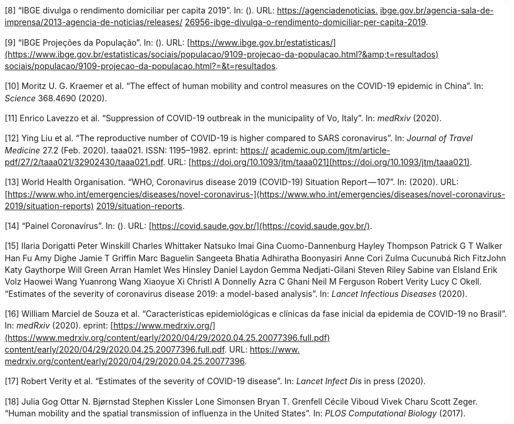 \[8\] “IBGE divulga o rendimento domiciliar per capita 2019”. In: (). URL: [https://agenciadenoticias.](https://agenciadenoticias.ibge.gov.br/agencia-sala-de-imprensa/2013-agencia-de-noticias/releases/26956-ibge-divulga-o-rendimento-domiciliar-per-capita-2019) [ibge.gov.br/agencia-sala-de-imprensa/2013-agencia-de-noticias/releases/](https://agenciadenoticias.ibge.gov.br/agencia-sala-de-imprensa/2013-agencia-de-noticias/releases/26956-ibge-divulga-o-rendimento-domiciliar-per-capita-2019) [26956-ibge-divulga-o-rendimento-domiciliar-per-capita-2019](https://agenciadenoticias.ibge.gov.br/agencia-sala-de-imprensa/2013-agencia-de-noticias/releases/26956-ibge-divulga-o-rendimento-domiciliar-per-capita-2019).

\[9\] “IBGE Projeções da População”. In: (). URL: [https://www.ibge.gov.br/estatisticas/](https://www.ibge.gov.br/estatisticas/sociais/populacao/9109-projecao-da-populacao.html?&amp;t=resultados) [sociais/populacao/9109-projecao-da-populacao.html?=&t=resultados](https://www.ibge.gov.br/estatisticas/sociais/populacao/9109-projecao-da-populacao.html?&amp;t=resultados).

\[10\] Moritz U. G. Kraemer et al. “The effect of human mobility and control measures on the COVID-19 epidemic in China”. In: _Science_ 368.4690 (2020).

\[11\] Enrico Lavezzo et al. “Suppression of COVID-19 outbreak in the municipality of Vo, Italy”. In: _medRxiv_ (2020).

\[12\] Ying Liu et al. “The reproductive number of COVID-19 is higher compared to SARS coronavirus”. In: _Journal of Travel Medicine_ 27.2 (Feb. 2020). taaa021. ISSN: 1195–1982. eprint: [https://](https://academic.oup.com/jtm/article-pdf/27/2/taaa021/32902430/taaa021.pdf) [academic.oup.com/jtm/article-pdf/27/2/taaa021/32902430/taaa021.pdf](https://academic.oup.com/jtm/article-pdf/27/2/taaa021/32902430/taaa021.pdf). URL: [https://doi.org/10.1093/jtm/taaa021](https://doi.org/10.1093/jtm/taaa021).

\[13\] World Health Organisation. “WHO, Coronavirus disease 2019 (COVID-19) Situation Report — 107”. In: (2020). URL: [https://www.who.int/emergencies/diseases/novel-coronavirus-](https://www.who.int/emergencies/diseases/novel-coronavirus-2019/situation-reports) [2019/situation-reports](https://www.who.int/emergencies/diseases/novel-coronavirus-2019/situation-reports).

\[14\] “Painel Coronavírus”. In: (). URL: [https://covid.saude.gov.br/](https://covid.saude.gov.br/).

\[15\] Ilaria Dorigatti Peter Winskill Charles Whittaker Natsuko Imai Gina Cuomo-Dannenburg Hayley Thompson Patrick G T Walker Han Fu Amy Dighe Jamie T Griffin Marc Baguelin Sangeeta Bhatia Adhiratha Boonyasiri Anne Cori Zulma Cucunubá Rich FitzJohn Katy Gaythorpe Will Green Arran Hamlet Wes Hinsley Daniel Laydon Gemma Nedjati-Gilani Steven Riley Sabine van Elsland Erik Volz Haowei Wang Yuanrong Wang Xiaoyue Xi Christl A Donnelly Azra C Ghani Neil M Ferguson Robert Verity Lucy C Okell. “Estimates of the severity of coronavirus disease 2019: a model-based analysis”. In: _Lancet Infectious Diseases_ (2020).

\[16\] William Marciel de Souza et al. “Características epidemiológicas e clínicas da fase inicial da epidemia de COVID-19 no Brasil”. In: _medRxiv_ (2020). eprint: [https://www.medrxiv.org/](https://www.medrxiv.org/content/early/2020/04/29/2020.04.25.20077396.full.pdf) [content/early/2020/04/29/2020.04.25.20077396.full.pdf](https://www.medrxiv.org/content/early/2020/04/29/2020.04.25.20077396.full.pdf). URL: [https://www.](https://www.medrxiv.org/content/early/2020/04/29/2020.04.25.20077396) [medrxiv.org/content/early/2020/04/29/2020.04.25.20077396](https://www.medrxiv.org/content/early/2020/04/29/2020.04.25.20077396).

\[17\] Robert Verity et al. “Estimates of the severity of COVID-19 disease”. In: _Lancet Infect Dis_ in press (2020).

\[18\] Julia Gog Ottar N. Bjørnstad Stephen Kissler Lone Simonsen Bryan T. Grenfell Cécile Viboud Vivek Charu Scott Zeger. “Human mobility and the spatial transmission of influenza in the United States”. In: _PLOS Computational Biology_ (2017).
